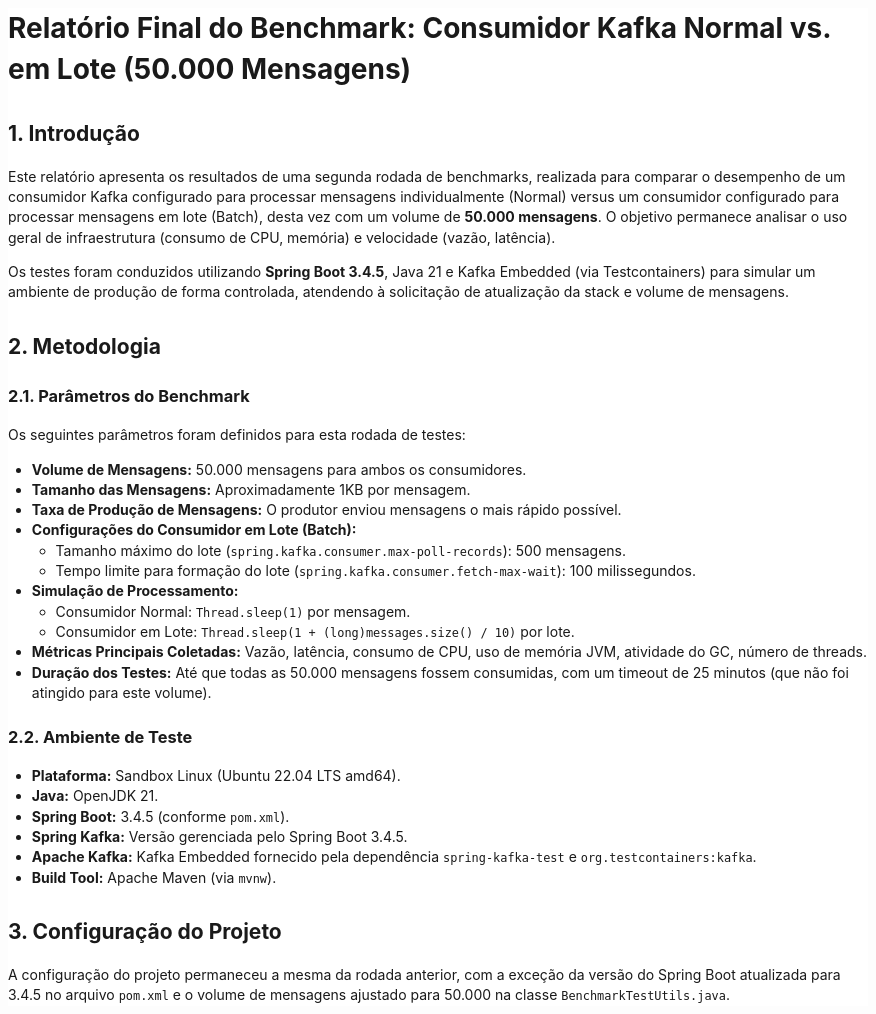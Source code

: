 # Relatório Final do Benchmark: Consumidor Kafka Normal vs. em Lote (50.000 Mensagens)

## 1. Introdução

Este relatório apresenta os resultados de uma segunda rodada de benchmarks, realizada para comparar o desempenho de um consumidor Kafka configurado para processar mensagens individualmente (Normal) versus um consumidor configurado para processar mensagens em lote (Batch), desta vez com um volume de **50.000 mensagens**. O objetivo permanece analisar o uso geral de infraestrutura (consumo de CPU, memória) e velocidade (vazão, latência).

Os testes foram conduzidos utilizando **Spring Boot 3.4.5**, Java 21 e Kafka Embedded (via Testcontainers) para simular um ambiente de produção de forma controlada, atendendo à solicitação de atualização da stack e volume de mensagens.

## 2. Metodologia

### 2.1. Parâmetros do Benchmark

Os seguintes parâmetros foram definidos para esta rodada de testes:

*   **Volume de Mensagens:** 50.000 mensagens para ambos os consumidores.
*   **Tamanho das Mensagens:** Aproximadamente 1KB por mensagem.
*   **Taxa de Produção de Mensagens:** O produtor enviou mensagens o mais rápido possível.
*   **Configurações do Consumidor em Lote (Batch):**
    *   Tamanho máximo do lote (`spring.kafka.consumer.max-poll-records`): 500 mensagens.
    *   Tempo limite para formação do lote (`spring.kafka.consumer.fetch-max-wait`): 100 milissegundos.
*   **Simulação de Processamento:**
    *   Consumidor Normal: `Thread.sleep(1)` por mensagem.
    *   Consumidor em Lote: `Thread.sleep(1 + (long)messages.size() / 10)` por lote.
*   **Métricas Principais Coletadas:** Vazão, latência, consumo de CPU, uso de memória JVM, atividade do GC, número de threads.
*   **Duração dos Testes:** Até que todas as 50.000 mensagens fossem consumidas, com um timeout de 25 minutos (que não foi atingido para este volume).

### 2.2. Ambiente de Teste

*   **Plataforma:** Sandbox Linux (Ubuntu 22.04 LTS amd64).
*   **Java:** OpenJDK 21.
*   **Spring Boot:** 3.4.5 (conforme `pom.xml`).
*   **Spring Kafka:** Versão gerenciada pelo Spring Boot 3.4.5.
*   **Apache Kafka:** Kafka Embedded fornecido pela dependência `spring-kafka-test` e `org.testcontainers:kafka`.
*   **Build Tool:** Apache Maven (via `mvnw`).

## 3. Configuração do Projeto

A configuração do projeto permaneceu a mesma da rodada anterior, com a exceção da versão do Spring Boot atualizada para 3.4.5 no arquivo `pom.xml` e o volume de mensagens ajustado para 50.000 na classe `BenchmarkTestUtils.java`.
